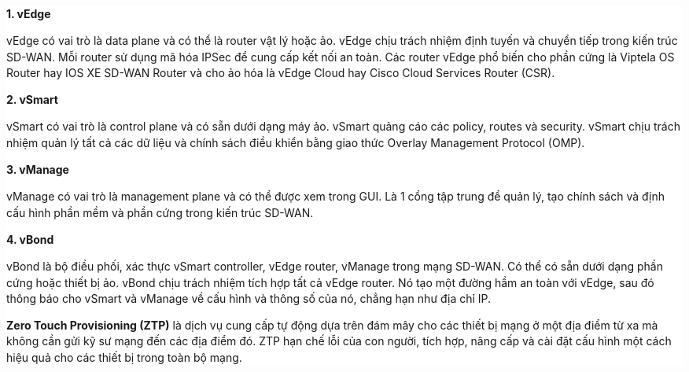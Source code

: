 __1\. vEdge__

vEdge có vai trò là data plane và có thể là router vật lý hoặc ảo. vEdge chịu trách nhiệm định tuyến và chuyển tiếp trong kiến ​​trúc SD-WAN. Mỗi router sử dụng mã hóa IPSec để cung cấp kết nối an toàn. Các router vEdge phổ biến cho phần cứng là Viptela OS Router hay IOS XE SD-WAN Router và cho ảo hóa là vEdge Cloud hay Cisco Cloud Services Router (CSR).

__2\. vSmart__

vSmart có vai trò là control plane và có sẵn dưới dạng máy ảo. vSmart quảng cáo các policy, routes và security. vSmart chịu trách nhiệm quản lý tất cả các dữ liệu và chính sách điều khiển bằng giao thức Overlay Management Protocol (OMP).

__3\. vManage__

vManage có vai trò là management plane và có thể được xem trong GUI. Là 1 cổng tập trung để quản lý, tạo chính sách và định cấu hình phần mềm và phần cứng trong kiến ​​trúc SD-WAN.

__4\. vBond__

vBond là bộ điều phối, xác thực vSmart controller, vEdge router, vManage trong mạng SD-WAN. Có thể có sẵn dưới dạng phần cứng hoặc thiết bị ảo. vBond chịu trách nhiệm tích hợp tất cả vEdge router. Nó tạo một đường hầm an toàn với vEdge, sau đó thông báo cho vSmart và vManage về cấu hình và thông số của nó, chẳng hạn như địa chỉ IP.

__Zero Touch Provisioning (ZTP)__ là dịch vụ cung cấp tự động dựa trên đám mây cho các thiết bị mạng ở một địa điểm từ xa mà không cần gửi kỹ sư mạng đến các địa điểm đó. ZTP hạn chế lỗi của con người, tích hợp, nâng cấp và cài đặt cấu hình một cách hiệu quả cho các thiết bị trong toàn bộ mạng.

